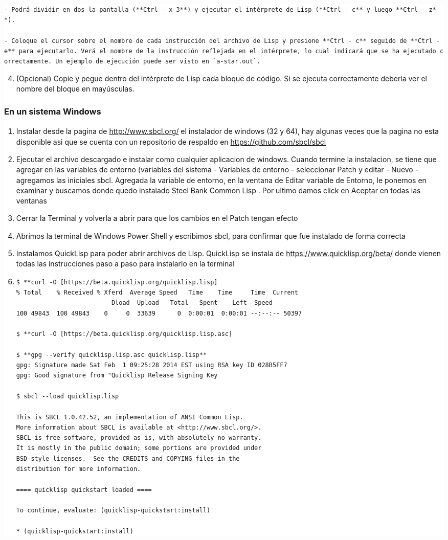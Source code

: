 	- Podrá dividir en dos la pantalla (**Ctrl - x 3**) y ejecutar el intérprete de Lisp (**Ctrl - c** y luego **Ctrl - z**).
		
	- Coloque el cursor sobre el nombre de cada instrucción del archivo de Lisp y presione **Ctrl - c** seguido de **Ctrl - e** para ejecutarlo. Verá el nombre de la instrucción reflejada en el intérprete, lo cual indicará que se ha ejecutado correctamente. Un ejemplo de ejecución puede ser visto en `a-star.out`.

4. (Opcional) Copie y pegue dentro del intérprete de Lisp cada bloque de código. Si se ejecuta correctamente debería ver el nombre del bloque en mayúsculas.

### En un sistema Windows

1. Instalar desde la pagina de http://www.sbcl.org/ el instalador de windows (32 y 64), hay algunas veces que la pagina no esta disponible asi que se cuenta con un repositorio de respaldo en https://github.com/sbcl/sbcl

2. Ejecutar el archivo descargado e instalar como cualquier aplicacion de windows. Cuando termine la instalacion, se tiene que agregar en las variables de entorno (variables del sistema - Variables de entorno - seleccionar Patch y editar - Nuevo - agregamos las iniciales sbcl. Agregada la variable de entorno, en la ventana de Editar variable de Entorno, le ponemos en examinar y buscamos donde quedo instalado Steel Bank Common Lisp . Por ultimo damos click en Aceptar en todas las ventanas

3. Cerrar la Terminal y volverla a abrir para que los cambios en el Patch tengan efecto

4. Abrimos la terminal de Windows Power Shell y escribimos sbcl, para confirmar que fue instalado de forma correcta 

5. Instalamos QuickLisp para poder abrir archivos de Lisp. QuickLisp se instala de https://www.quicklisp.org/beta/ donde vienen todas las instrucciones paso a paso para instalarlo en la terminal 

6.     $ **curl -O [https://beta.quicklisp.org/quicklisp.lisp]
       % Total    % Received % Xferd  Average Speed   Time    Time     Time  Current
                                 Dload  Upload   Total   Spent    Left  Speed
       100 49843  100 49843    0     0  33639      0  0:00:01  0:00:01 --:--:-- 50397
       
       $ **curl -O [https://beta.quicklisp.org/quicklisp.lisp.asc]

       $ **gpg --verify quicklisp.lisp.asc quicklisp.lisp**
       gpg: Signature made Sat Feb  1 09:25:28 2014 EST using RSA key ID 028B5FF7
       gpg: Good signature from "Quicklisp Release Signing Key
       
       $ sbcl --load quicklisp.lisp
       
	   This is SBCL 1.0.42.52, an implementation of ANSI Common Lisp.
       More information about SBCL is available at <http://www.sbcl.org/>.
       SBCL is free software, provided as is, with absolutely no warranty.
       It is mostly in the public domain; some portions are provided under
       BSD-style licenses.  See the CREDITS and COPYING files in the
       distribution for more information.
       
       ==== quicklisp quickstart loaded ====

       To continue, evaluate: (quicklisp-quickstart:install)
       
       * (quicklisp-quickstart:install)

		